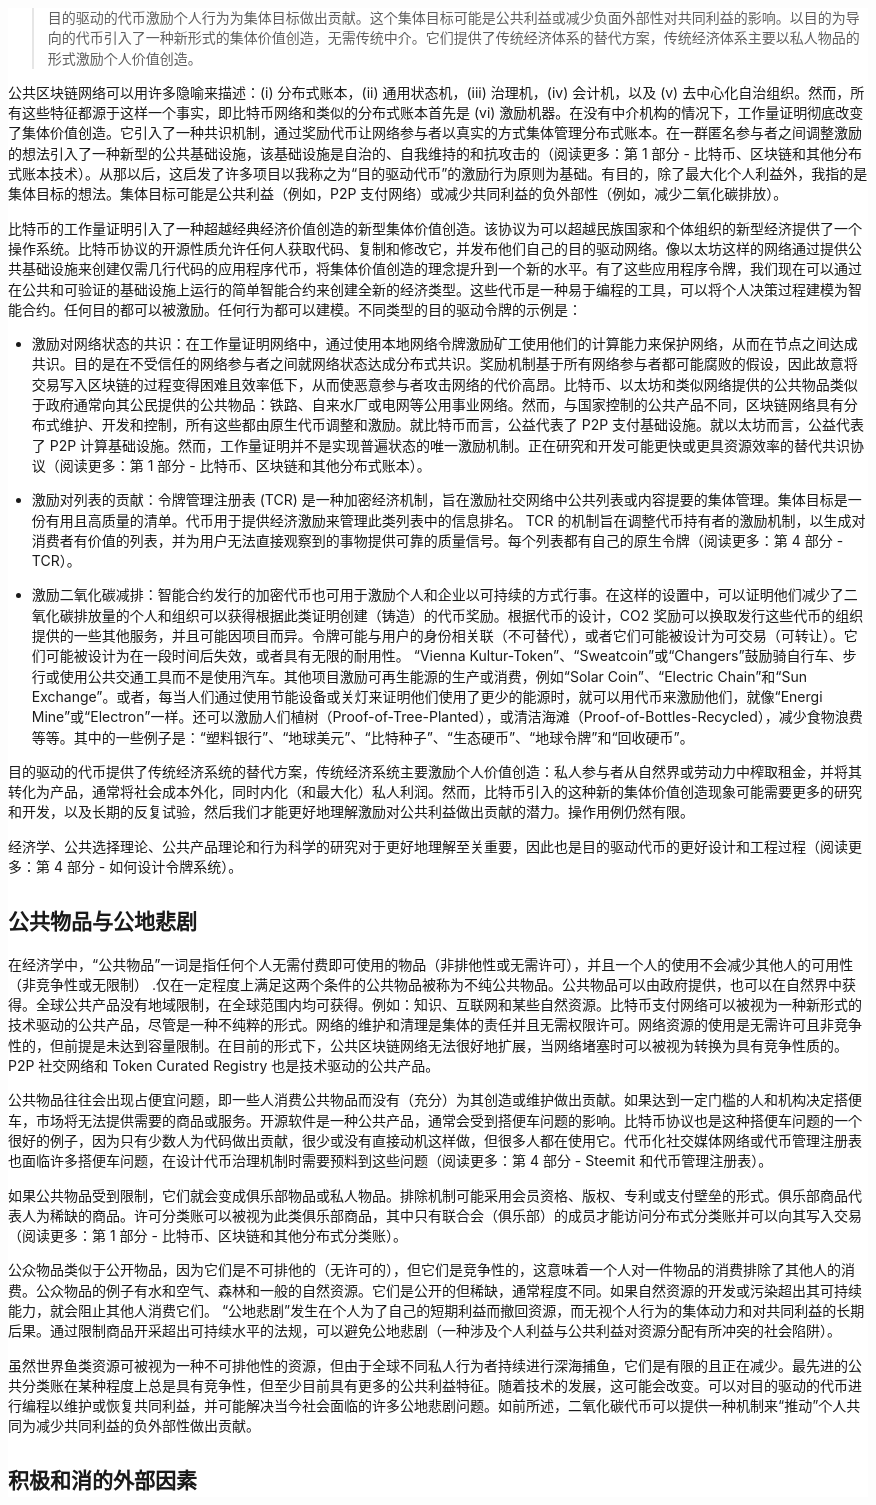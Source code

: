 > 目的驱动的代币激励个人行为为集体目标做出贡献。这个集体目标可能是公共利益或减少负面外部性对共同利益的影响。以目的为导向的代币引入了一种新形式的集体价值创造，无需传统中介。它们提供了传统经济体系的替代方案，传统经济体系主要以私人物品的形式激励个人价值创造。

公共区块链网络可以用许多隐喻来描述：(i) 分布式账本，(ii) 通用状态机，(iii) 治理机，(iv) 会计机，以及 (v) 去中心化自治组织。然而，所有这些特征都源于这样一个事实，即比特币网络和类似的分布式账本首先是 (vi) 激励机器。在没有中介机构的情况下，工作量证明彻底改变了集体价值创造。它引入了一种共识机制，通过奖励代币让网络参与者以真实的方式集体管理分布式账本。在一群匿名参与者之间调整激励的想法引入了一种新型的公共基础设施，该基础设施是自治的、自我维持的和抗攻击的（阅读更多：第 1 部分 - 比特币、区块链和其他分布式账本技术）。从那以后，这启发了许多项目以我称之为“目的驱动代币”的激励行为原则为基础。有目的，除了最大化个人利益外，我指的是集体目标的想法。集体目标可能是公共利益（例如，P2P 支付网络）或减少共同利益的负外部性（例如，减少二氧化碳排放）。

比特币的工作量证明引入了一种超越经典经济价值创造的新型集体价值创造。该协议为可以超越民族国家和个体组织的新型经济提供了一个操作系统。比特币协议的开源性质允许任何人获取代码、复制和修改它，并发布他们自己的目的驱动网络。像以太坊这样的网络通过提供公共基础设施来创建仅需几行代码的应用程序代币，将集体价值创造的理念提升到一个新的水平。有了这些应用程序令牌，我们现在可以通过在公共和可验证的基础设施上运行的简单智能合约来创建全新的经济类型。这些代币是一种易于编程的工具，可以将个人决策过程建模为智能合约。任何目的都可以被激励。任何行为都可以建模。不同类型的目的驱动令牌的示例是：

* 激励对网络状态的共识：在工作量证明网络中，通过使用本地网络令牌激励矿工使用他们的计算能力来保护网络，从而在节点之间达成共识。目的是在不受信任的网络参与者之间就网络状态达成分布式共识。奖励机制基于所有网络参与者都可能腐败的假设，因此故意将交易写入区块链的过程变得困难且效率低下，从而使恶意参与者攻击网络的代价高昂。比特币、以太坊和类似网络提供的公共物品类似于政府通常向其公民提供的公共物品：铁路、自来水厂或电网等公用事业网络。然而，与国家控制的公共产品不同，区块链网络具有分布式维护、开发和控制，所有这些都由原生代币调整和激励。就比特币而言，公益代表了 P2P 支付基础设施。就以太坊而言，公益代表了 P2P 计算基础设施。然而，工作量证明并不是实现普遍状态的唯一激励机制。正在研究和开发可能更快或更具资源效率的替代共识协议（阅读更多：第 1 部分 - 比特币、区块链和其他分布式账本）。

* 激励对列表的贡献：令牌管理注册表 (TCR) 是一种加密经济机制，旨在激励社交网络中公共列表或内容提要的集体管理。集体目标是一份有用且高质量的清单。代币用于提供经济激励来管理此类列表中的信息排名。 TCR 的机制旨在调整代币持有者的激励机制，以生成对消费者有价值的列表，并为用户无法直接观察到的事物提供可靠的质量信号。每个列表都有自己的原生令牌（阅读更多：第 4 部分 - TCR）。

* 激励二氧化碳减排：智能合约发行的加密代币也可用于激励个人和企业以可持续的方式行事。在这样的设置中，可以证明他们减少了二氧化碳排放量的个人和组织可以获得根据此类证明创建（铸造）的代币奖励。根据代币的设计，CO2 奖励可以换取发行这些代币的组织提供的一些其他服务，并且可能因项目而异。令牌可能与用户的身份相关联（不可替代），或者它们可能被设计为可交易（可转让）。它们可能被设计为在一段时间后失效，或者具有无限的耐用性。 “Vienna Kultur-Token”、“Sweatcoin”或“Changers”鼓励骑自行车、步行或使用公共交通工具而不是使用汽车。其他项目激励可再生能源的生产或消费，例如“Solar Coin”、“Electric Chain”和“Sun Exchange”。或者，每当人们通过使用节能设备或关灯来证明他们使用了更少的能源时，就可以用代币来激励他们，就像“Energi Mine”或“Electron”一样。还可以激励人们植树（Proof-of-Tree-Planted），或清洁海滩（Proof-of-Bottles-Recycled），减少食物浪费等等。其中的一些例子是：“塑料银行”、“地球美元”、“比特种子”、“生态硬币”、“地球令牌”和“回收硬币”。


目的驱动的代币提供了传统经济系统的替代方案，传统经济系统主要激励个人价值创造：私人参与者从自然界或劳动力中榨取租金，并将其转化为产品，通常将社会成本外化，同时内化（和最大化）私人利润。然而，比特币引入的这种新的集体价值创造现象可能需要更多的研究和开发，以及长期的反复试验，然后我们才能更好地理解激励对公共利益做出贡献的潜力。操作用例仍然有限。

经济学、公共选择理论、公共产品理论和行为科学的研究对于更好地理解至关重要，因此也是目的驱动代币的更好设计和工程过程（阅读更多：第 4 部分 - 如何设计令牌系统）。

## 公共物品与公地悲剧

在经济学中，“公共物品”一词是指任何个人无需付费即可使用的物品（非排他性或无需许可），并且一个人的使用不会减少其他人的可用性（非竞争性或无限制） .仅在一定程度上满足这两个条件的公共物品被称为不纯公共物品。公共物品可以由政府提供，也可以在自然界中获得。全球公共产品没有地域限制，在全球范围内均可获得。例如：知识、互联网和某些自然资源。比特币支付网络可以被视为一种新形式的技术驱动的公共产品，尽管是一种不纯粹的形式。网络的维护和清理是集体的责任并且无需权限许可。网络资源的使用是无需许可且非竞争性的，但前提是未达到容量限制。在目前的形式下，公共区块链网络无法很好地扩展，当网络堵塞时可以被视为转换为具有竞争性质的。 P2P 社交网络和 Token Curated Registry 也是技术驱动的公共产品。

公共物品往往会出现占便宜问题，即一些人消费公共物品而没有（充分）为其创造或维护做出贡献。如果达到一定门槛的人和机构决定搭便车，市场将无法提供需要的商品或服务。开源软件是一种公共产品，通常会受到搭便车问题的影响。比特币协议也是这种搭便车问题的一个很好的例子，因为只有少数人为代码做出贡献，很少或没有直接动机这样做，但很多人都在使用它。代币化社交媒体网络或代币管理注册表也面临许多搭便车问题，在设计代币治理机制时需要预料到这些问题（阅读更多：第 4 部分 - Steemit 和代币管理注册表）。

如果公共物品受到限制，它们就会变成俱乐部物品或私人物品。排除机制可能采用会员资格、版权、专利或支付壁垒的形式。俱乐部商品代表人为稀缺的商品。许可分类账可以被视为此类俱乐部商品，其中只有联合会（俱乐部）的成员才能访问分布式分类账并可以向其写入交易（阅读更多：第 1 部分 - 比特币、区块链和其他分布式分类账）。

公众物品类似于公开物品，因为它们是不可排他的（无许可的），但它们是竞争性的，这意味着一个人对一件物品的消费排除了其他人的消费。公众物品的例子有水和空气、森林和一般的自然资源。它们是公开的但稀缺，通常程度不同。如果自然资源的开发或污染超出其可持续能力，就会阻止其他人消费它们。 “公地悲剧”发生在个人为了自己的短期利益而撤回资源，而无视个人行为的集体动力和对共同利益的长期后果。通过限制商品开采超出可持续水平的法规，可以避免公地悲剧（一种涉及个人利益与公共利益对资源分配有所冲突的社会陷阱）。

虽然世界鱼类资源可被视为一种不可排他性的资源，但由于全球不同私人行为者持续进行深海捕鱼，它们是有限的且正在减少。最先进的公共分类账在某种程度上总是具有竞争性，但至少目前具有更多的公共利益特征。随着技术的发展，这可能会改变。可以对目的驱动的代币进行编程以维护或恢复共同利益，并可能解决当今社会面临的许多公地悲剧问题。如前所述，二氧化碳代币可以提供一种机制来“推动”个人共同为减少共同利益的负外部性做出贡献。

##  积极和消的外部因素
